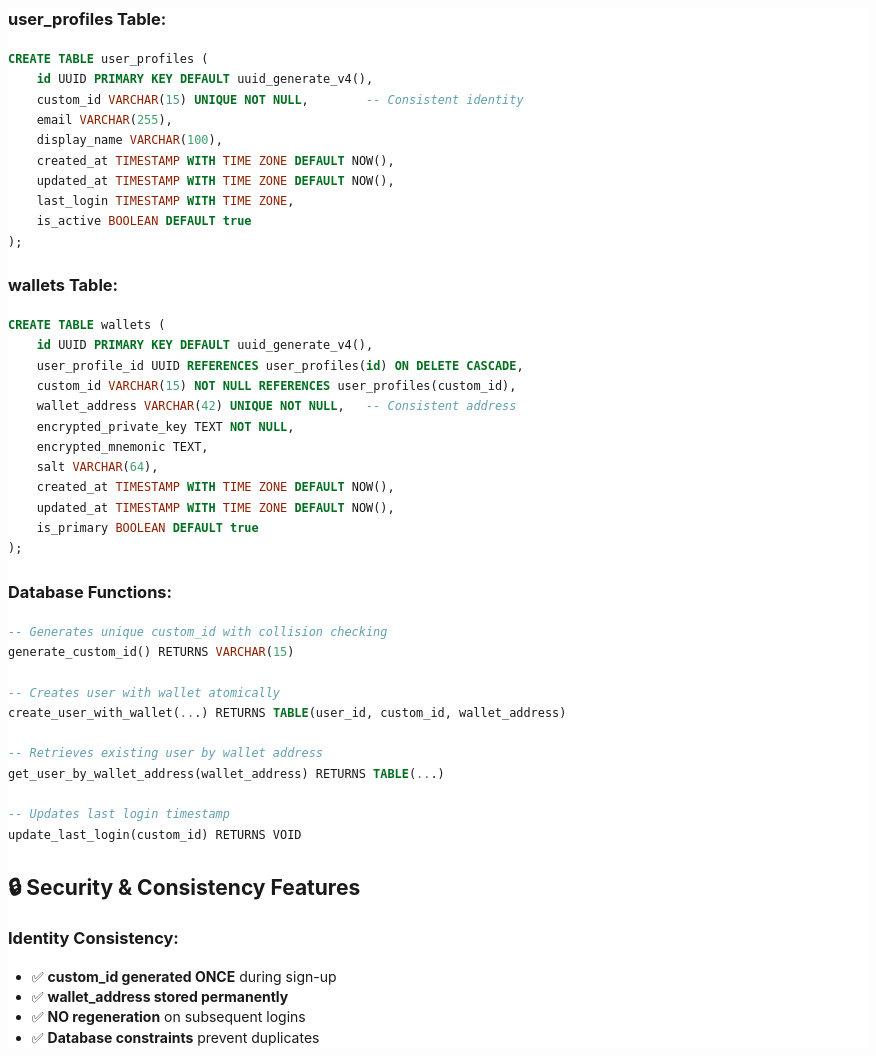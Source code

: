 ### **user_profiles Table:**
```sql
CREATE TABLE user_profiles (
    id UUID PRIMARY KEY DEFAULT uuid_generate_v4(),
    custom_id VARCHAR(15) UNIQUE NOT NULL,        -- Consistent identity
    email VARCHAR(255),
    display_name VARCHAR(100),
    created_at TIMESTAMP WITH TIME ZONE DEFAULT NOW(),
    updated_at TIMESTAMP WITH TIME ZONE DEFAULT NOW(),
    last_login TIMESTAMP WITH TIME ZONE,
    is_active BOOLEAN DEFAULT true
);
```

### **wallets Table:**
```sql
CREATE TABLE wallets (
    id UUID PRIMARY KEY DEFAULT uuid_generate_v4(),
    user_profile_id UUID REFERENCES user_profiles(id) ON DELETE CASCADE,
    custom_id VARCHAR(15) NOT NULL REFERENCES user_profiles(custom_id),
    wallet_address VARCHAR(42) UNIQUE NOT NULL,   -- Consistent address
    encrypted_private_key TEXT NOT NULL,
    encrypted_mnemonic TEXT,
    salt VARCHAR(64),
    created_at TIMESTAMP WITH TIME ZONE DEFAULT NOW(),
    updated_at TIMESTAMP WITH TIME ZONE DEFAULT NOW(),
    is_primary BOOLEAN DEFAULT true
);
```

### **Database Functions:**
```sql
-- Generates unique custom_id with collision checking
generate_custom_id() RETURNS VARCHAR(15)

-- Creates user with wallet atomically
create_user_with_wallet(...) RETURNS TABLE(user_id, custom_id, wallet_address)

-- Retrieves existing user by wallet address
get_user_by_wallet_address(wallet_address) RETURNS TABLE(...)

-- Updates last login timestamp
update_last_login(custom_id) RETURNS VOID
```

## 🔒 **Security & Consistency Features**

### **Identity Consistency:**
- ✅ **custom_id generated ONCE** during sign-up
- ✅ **wallet_address stored permanently** 
- ✅ **NO regeneration** on subsequent logins
- ✅ **Database constraints** prevent duplicates
